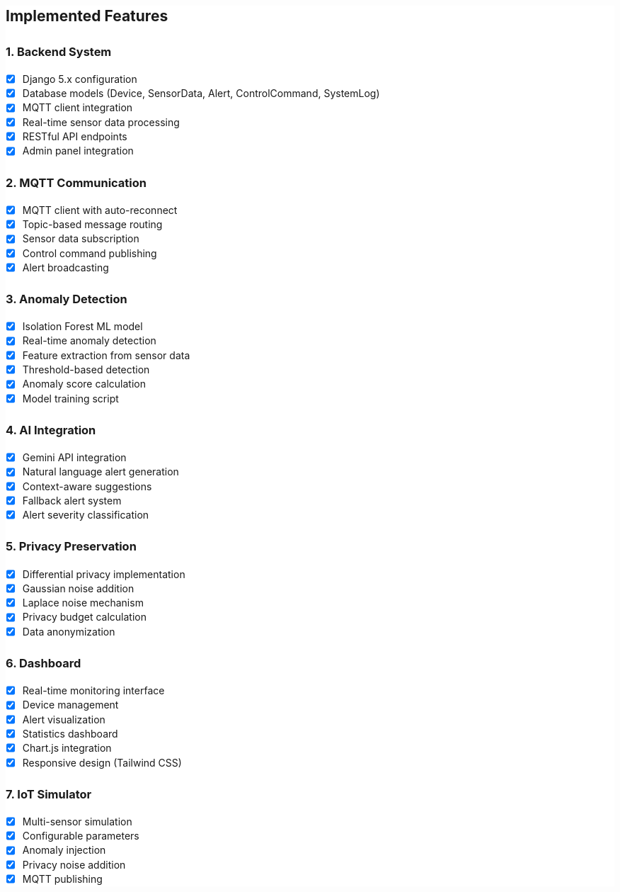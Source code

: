 
##  Implemented Features

### 1. Backend System 
- [x] Django 5.x configuration
- [x] Database models (Device, SensorData, Alert, ControlCommand, SystemLog)
- [x] MQTT client integration
- [x] Real-time sensor data processing
- [x] RESTful API endpoints
- [x] Admin panel integration

### 2. MQTT Communication 
- [x] MQTT client with auto-reconnect
- [x] Topic-based message routing
- [x] Sensor data subscription
- [x] Control command publishing
- [x] Alert broadcasting

### 3. Anomaly Detection 
- [x] Isolation Forest ML model
- [x] Real-time anomaly detection
- [x] Feature extraction from sensor data
- [x] Threshold-based detection
- [x] Anomaly score calculation
- [x] Model training script

### 4. AI Integration 
- [x] Gemini API integration
- [x] Natural language alert generation
- [x] Context-aware suggestions
- [x] Fallback alert system
- [x] Alert severity classification

### 5. Privacy Preservation 
- [x] Differential privacy implementation
- [x] Gaussian noise addition
- [x] Laplace noise mechanism
- [x] Privacy budget calculation
- [x] Data anonymization

### 6. Dashboard 
- [x] Real-time monitoring interface
- [x] Device management
- [x] Alert visualization
- [x] Statistics dashboard
- [x] Chart.js integration
- [x] Responsive design (Tailwind CSS)

### 7. IoT Simulator 
- [x] Multi-sensor simulation
- [x] Configurable parameters
- [x] Anomaly injection
- [x] Privacy noise addition
- [x] MQTT publishing
